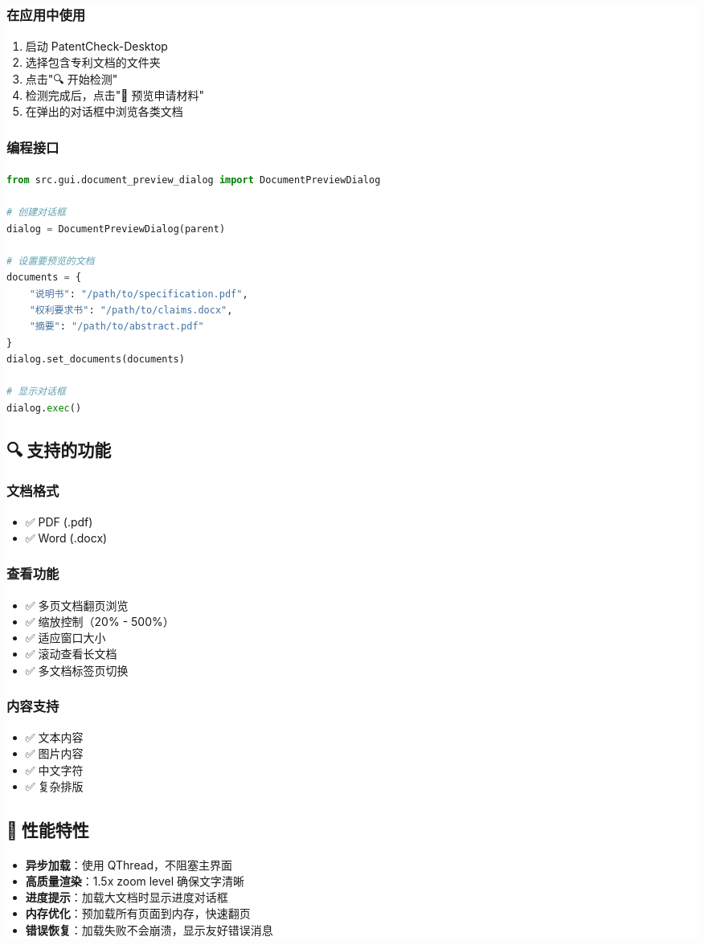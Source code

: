 ### 在应用中使用
1. 启动 PatentCheck-Desktop
2. 选择包含专利文档的文件夹
3. 点击"🔍 开始检测"
4. 检测完成后，点击"📄 预览申请材料"
5. 在弹出的对话框中浏览各类文档

### 编程接口
```python
from src.gui.document_preview_dialog import DocumentPreviewDialog

# 创建对话框
dialog = DocumentPreviewDialog(parent)

# 设置要预览的文档
documents = {
    "说明书": "/path/to/specification.pdf",
    "权利要求书": "/path/to/claims.docx",
    "摘要": "/path/to/abstract.pdf"
}
dialog.set_documents(documents)

# 显示对话框
dialog.exec()
```

## 🔍 支持的功能

### 文档格式
- ✅ PDF (.pdf)
- ✅ Word (.docx)

### 查看功能
- ✅ 多页文档翻页浏览
- ✅ 缩放控制（20% - 500%）
- ✅ 适应窗口大小
- ✅ 滚动查看长文档
- ✅ 多文档标签页切换

### 内容支持
- ✅ 文本内容
- ✅ 图片内容
- ✅ 中文字符
- ✅ 复杂排版

## 🚀 性能特性

- **异步加载**：使用 QThread，不阻塞主界面
- **高质量渲染**：1.5x zoom level 确保文字清晰
- **进度提示**：加载大文档时显示进度对话框
- **内存优化**：预加载所有页面到内存，快速翻页
- **错误恢复**：加载失败不会崩溃，显示友好错误消息
